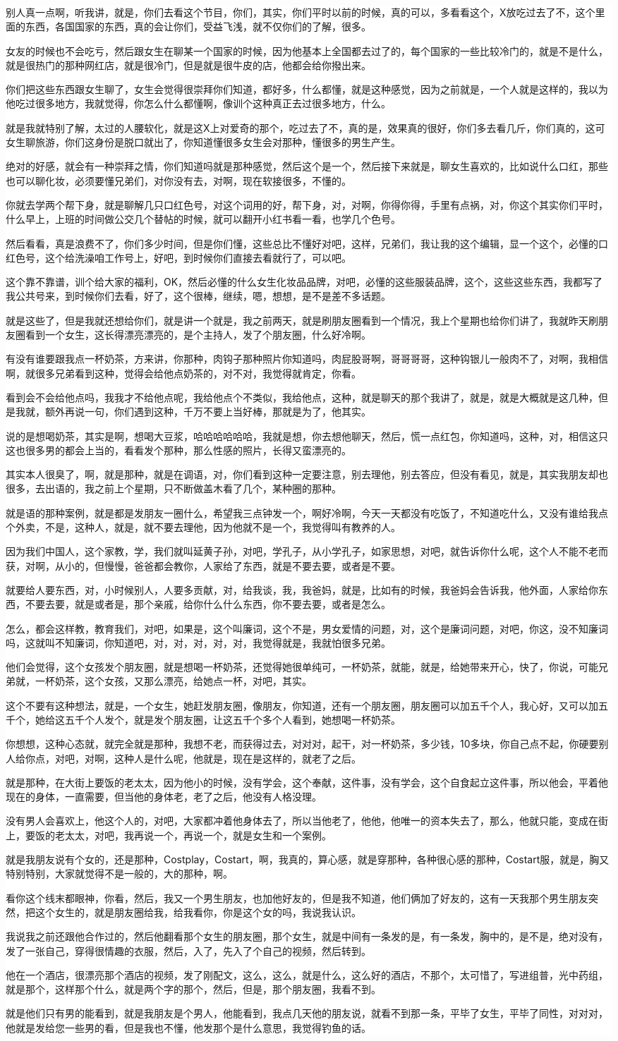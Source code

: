 别人真一点啊，听我讲，就是，你们去看这个节目，你们，其实，你们平时以前的时候，真的可以，多看看这个，X放吃过去了不，这个里面的东西，各国国家的东西，真的会让你们，受益飞浅，就不仅你们的了解，很多。

女友的时候也不会吃亏，然后跟女生在聊某一个国家的时候，因为他基本上全国都去过了的，每个国家的一些比较冷门的，就是不是什么，就是很热门的那种网红店，就是很冷门，但是就是很牛皮的店，他都会给你撥出来。

你们把这些东西跟女生聊了，女生会觉得很崇拜你们知道，都好多，什么都懂，就是这种感觉，因为之前就是，一个人就是这样的，我以为他吃过很多地方，我就觉得，你怎么什么都懂啊，像训个这种真正去过很多地方，什么。

就是我就特别了解，太过的人腰软化，就是这X上对爱奇的那个，吃过去了不，真的是，效果真的很好，你们多去看几斤，你们真的，这可女生聊旅游，你们这身份是脱口就出了，你知道懂很多女生会对那种，懂很多的男生产生。

绝对的好感，就会有一种崇拜之情，你们知道吗就是那种感觉，然后这个是一个，然后接下来就是，聊女生喜欢的，比如说什么口红，那些也可以聊化妆，必须要懂兄弟们，对你没有去，对啊，现在软接很多，不懂的。

你就去学两个帮下身，就是聊解几只口红色号，对这个词用的好，帮下身，对，对啊，你得你得，手里有点祸，对，你这个其实你们平时，什么早上，上班的时间做公交几个替帖的时候，就可以翻开小红书看一看，也学几个色号。

然后看看，真是浪费不了，你们多少时间，但是你们懂，这些总比不懂好对吧，这样，兄弟们，我让我的这个编辑，显一个这个，必懂的口红色号，这个给洗澡咱工作号上，好吧，到时候你们直接去看就行了，可以吧。

这个靠不靠谱，训个给大家的福利，OK，然后必懂的什么女生化妆品品牌，对吧，必懂的这些服装品牌，这个，这些这些东西，我都写了我公共号来，到时候你们去看，好了，这个很棒，继续，嗯，想想，是不是差不多话题。

就是这些了，但是我就还想给你们，就是讲一个就是，我之前两天，就是刷朋友圈看到一个情况，我上个星期也给你们讲了，我就昨天刷朋友圈看到一个女生，这长得漂亮漂亮的，是个主持人，发了个朋友圈，什么好冷啊。

有没有谁要跟我点一杯奶茶，方来讲，你那种，肉钩子那种照片你知道吗，肉屁股哥啊，哥哥哥哥，这种钩银儿一般肉不了，对啊，我相信啊，就很多兄弟看到这种，觉得会给他点奶茶的，对不对，我觉得就肯定，你看。

看到会不会给他点吗，我我才不给他点呢，我给他点个不类似，我给他点，这种，就是聊天的那个我讲了，就是，就是大概就是这几种，但是我就，额外再说一句，你们遇到这种，千万不要上当好棒，那就是为了，他其实。

说的是想喝奶茶，其实是啊，想喝大豆浆，哈哈哈哈哈哈，我就是想，你去想他聊天，然后，慌一点红包，你知道吗，这种，对，相信这只这也很多男的都会上当的，看看发个那种，那么性感的照片，长得又蛮漂亮的。

其实本人很臭了，啊，就是那种，就是在调语，对，你们看到这种一定要注意，别去理他，别去答应，但没有看见，就是，其实我朋友却也很多，去出语的，我之前上个星期，只不断做盖木看了几个，某种圈的那种。

就是语的那种案例，就是都是发朋友一圈什么，希望我三点钟发一个，啊好冷啊，今天一天都没有吃饭了，不知道吃什么，又没有谁给我点个外卖，不是，这种人，就是，就不要去理他，因为他就不是一个，我觉得叫有教养的人。

因为我们中国人，这个家教，学，我们就叫延黄子孙，对吧，学孔子，从小学孔子，如家思想，对吧，就告诉你什么呢，这个人不能不老而获，对啊，从小的，但慢慢，爸爸都会教你，人家给了东西，就是不要去要，或者是不要。

就要给人要东西，对，小时候别人，人要多贡献，对，给我谈，我，我爸妈，就是，比如有的时候，我爸妈会告诉我，他外面，人家给你东西，不要去要，就是或者是，那个亲戚，给你什么什么东西，你不要去要，或者是怎么。

怎么，都会这样教，教育我们，对吧，如果是，这个叫廉词，这个不是，男女爱情的问题，对，这个是廉词问题，对吧，你这，没不知廉词吗，这就叫不知廉词，你知道吧，对，对，对，对，对，我觉得就是，我就怕很多兄弟。

他们会觉得，这个女孩发个朋友圈，就是想喝一杯奶茶，还觉得她很单纯可，一杯奶茶，就能，就是，给她带来开心，快了，你说，可能兄弟就，一杯奶茶，这个女孩，又那么漂亮，给她点一杯，对吧，其实。

这个不要有这种想法，就是，一个女生，她赶发朋友圈，像朋友，你知道，还有一个朋友圈，朋友圈可以加五千个人，我心好，又可以加五千个，她给这五千个人发个，就是发个朋友圈，让这五千个多个人看到，她想喝一杯奶茶。

你想想，这种心态就，就完全就是那种，我想不老，而获得过去，对对对，起干，对一杯奶茶，多少钱，10多块，你自己点不起，你硬要别人给你点，对吧，对啊，这种人是什么呢，他就是，现在是这样的，就老了之后。

就是那种，在大街上要饭的老太太，因为他小的时候，没有学会，这个奉献，这件事，没有学会，这个自食起立这件事，所以他会，平着他现在的身体，一直需要，但当他的身体老，老了之后，他没有人格没理。

没有男人会喜欢上，他这个人的，对吧，大家都冲着他身体去了，所以当他老了，他他，他唯一的资本失去了，那么，他就只能，变成在街上，要饭的老太太，对吧，我再说一个，再说一个，就是女生和一个案例。

就是我朋友说有个女的，还是那种，Costplay，Costart，啊，我真的，算心感，就是穿那种，各种很心感的那种，Costart服，就是，胸又特别特别，大家就觉得不是一般的，大的那种，啊。

看你这个线末都眼神，你看，然后，我又一个男生朋友，也加他好友的，但是我不知道，他们俩加了好友的，这有一天我那个男生朋友突然，把这个女生的，就是朋友圈给我，给我看你，你是这个女的吗，我说我认识。

我说我之前还跟他合作过的，然后他翻看那个女生的朋友圈，那个女生，就是中间有一条发的是，有一条发，胸中的，是不是，绝对没有，发了一张自己，穿得很情趣的衣服，然后，入了，先入了个自己的视频，然后转到。

他在一个酒店，很漂亮那个酒店的视频，发了刚配文，这么，这么，就是什么，这么好的酒店，不那个，太可惜了，写进组普，光中药组，就是那个，这样那个什么，就是两个字的那个，然后，但是，那个朋友圈，我看不到。

就是他们只有男的能看到，就是我朋友是个男人，他能看到，我点几天他的朋友说，就看不到那一条，平毕了女生，平毕了同性，对对对，他就是发给您一些男的看，但是我也不懂，他发那个是什么意思，我觉得钓鱼的话。
